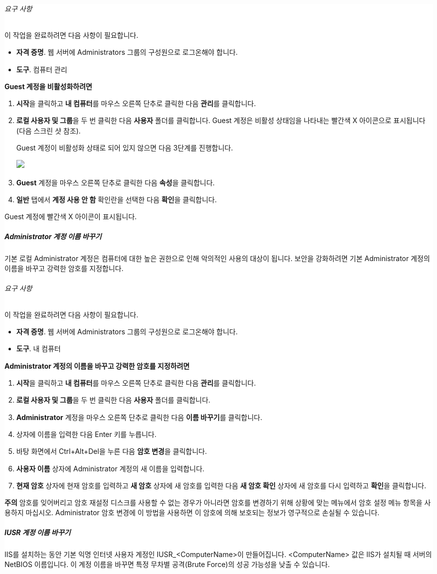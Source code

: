 ###### 요구 사항
  
이 작업을 완료하려면 다음 사항이 필요합니다.
  
-   **자격 증명**. 웹 서버에 Administrators 그룹의 구성원으로 로그온해야 합니다.
  
-   **도구**. 컴퓨터 관리
  
**Guest 계정을 비활성화하려면**
  
1.  **시작**을 클릭하고 **내 컴퓨터**를 마우스 오른쪽 단추로 클릭한 다음 **관리**를 클릭합니다.
  
2.  **로컬 사용자 및 그룹**을 두 번 클릭한 다음 **사용자** 폴더를 클릭합니다. Guest 계정은 비활성 상태임을 나타내는 빨간색 X 아이콘으로 표시됩니다(다음 스크린 샷 참조).
  
    Guest 계정이 비활성화 상태로 되어 있지 않으면 다음 3단계를 진행합니다.
  
    ![](images/Cc875829.SIIS603(ko-kr,TechNet.10).gif)
  
3.  **Guest** 계정을 마우스 오른쪽 단추로 클릭한 다음 **속성**을 클릭합니다.
  
4.  **일반** 탭에서 **계정 사용 안 함** 확인란을 선택한 다음 **확인**을 클릭합니다.
  
Guest 계정에 빨간색 X 아이콘이 표시됩니다.
  
##### Administrator 계정 이름 바꾸기
  
기본 로컬 Administrator 계정은 컴퓨터에 대한 높은 권한으로 인해 악의적인 사용의 대상이 됩니다. 보안을 강화하려면 기본 Administrator 계정의 이름을 바꾸고 강력한 암호를 지정합니다.
  
###### 요구 사항
  
이 작업을 완료하려면 다음 사항이 필요합니다.
  
-   **자격 증명**. 웹 서버에 Administrators 그룹의 구성원으로 로그온해야 합니다.
  
-   **도구**. 내 컴퓨터
  
**Administrator 계정의 이름을 바꾸고 강력한 암호를 지정하려면**
  
1.  **시작**을 클릭하고 **내 컴퓨터**를 마우스 오른쪽 단추로 클릭한 다음 **관리**를 클릭합니다.
  
2.  **로컬 사용자 및 그룹**을 두 번 클릭한 다음 **사용자** 폴더를 클릭합니다.
  
3.  **Administrator** 계정을 마우스 오른쪽 단추로 클릭한 다음 **이름 바꾸기**를 클릭합니다.
  
4.  상자에 이름을 입력한 다음 Enter 키를 누릅니다.
  
5.  바탕 화면에서 Ctrl+Alt+Del을 누른 다음 **암호 변경**을 클릭합니다.
  
6.  **사용자 이름** 상자에 Administrator 계정의 새 이름을 입력합니다.
  
7.  **현재 암호** 상자에 현재 암호를 입력하고 **새 암호** 상자에 새 암호를 입력한 다음 **새 암호 확인** 상자에 새 암호를 다시 입력하고 **확인**을 클릭합니다.
  
**주의** 암호를 잊어버리고 암호 재설정 디스크를 사용할 수 없는 경우가 아니라면 암호를 변경하기 위해 상황에 맞는 메뉴에서 암호 설정 메뉴 항목을 사용하지 마십시오. Administrator 암호 변경에 이 방법을 사용하면 이 암호에 의해 보호되는 정보가 영구적으로 손실될 수 있습니다.
  
##### IUSR 계정 이름 바꾸기
  
IIS를 설치하는 동안 기본 익명 인터넷 사용자 계정인 IUSR\_&lt;ComputerName&gt;이 만들어집니다. &lt;ComputerName&gt; 값은 IIS가 설치될 때 서버의 NetBIOS 이름입니다. 이 계정 이름을 바꾸면 특정 무차별 공격(Brute Force)의 성공 가능성을 낮출 수 있습니다.
  